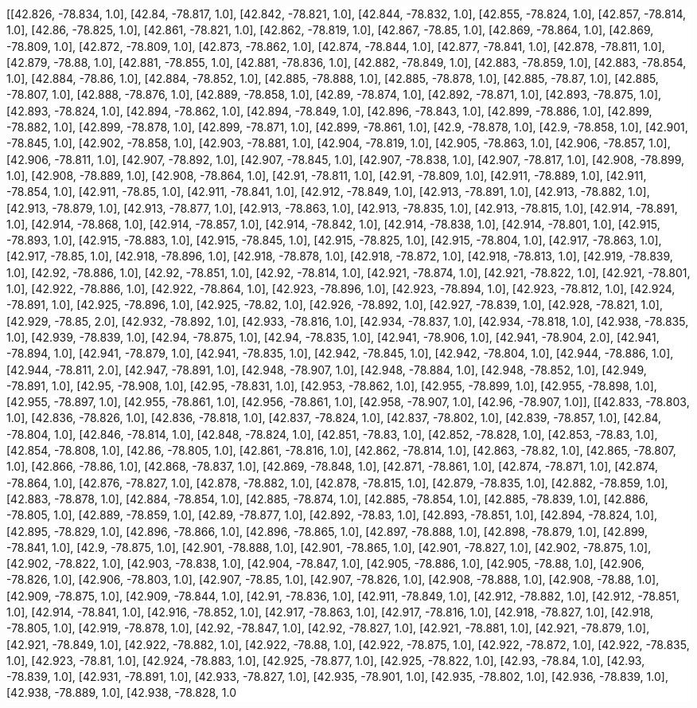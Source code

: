 [[42.826, -78.834, 1.0], [42.84, -78.817, 1.0], [42.842, -78.821, 1.0], [42.844, -78.832, 1.0], [42.855, -78.824, 1.0], [42.857, -78.814, 1.0], [42.86, -78.825, 1.0], [42.861, -78.821, 1.0], [42.862, -78.819, 1.0], [42.867, -78.85, 1.0], [42.869, -78.864, 1.0], [42.869, -78.809, 1.0], [42.872, -78.809, 1.0], [42.873, -78.862, 1.0], [42.874, -78.844, 1.0], [42.877, -78.841, 1.0], [42.878, -78.811, 1.0], [42.879, -78.88, 1.0], [42.881, -78.855, 1.0], [42.881, -78.836, 1.0], [42.882, -78.849, 1.0], [42.883, -78.859, 1.0], [42.883, -78.854, 1.0], [42.884, -78.86, 1.0], [42.884, -78.852, 1.0], [42.885, -78.888, 1.0], [42.885, -78.878, 1.0], [42.885, -78.87, 1.0], [42.885, -78.807, 1.0], [42.888, -78.876, 1.0], [42.889, -78.858, 1.0], [42.89, -78.874, 1.0], [42.892, -78.871, 1.0], [42.893, -78.875, 1.0], [42.893, -78.824, 1.0], [42.894, -78.862, 1.0], [42.894, -78.849, 1.0], [42.896, -78.843, 1.0], [42.899, -78.886, 1.0], [42.899, -78.882, 1.0], [42.899, -78.878, 1.0], [42.899, -78.871, 1.0], [42.899, -78.861, 1.0], [42.9, -78.878, 1.0], [42.9, -78.858, 1.0], [42.901, -78.845, 1.0], [42.902, -78.858, 1.0], [42.903, -78.881, 1.0], [42.904, -78.819, 1.0], [42.905, -78.863, 1.0], [42.906, -78.857, 1.0], [42.906, -78.811, 1.0], [42.907, -78.892, 1.0], [42.907, -78.845, 1.0], [42.907, -78.838, 1.0], [42.907, -78.817, 1.0], [42.908, -78.899, 1.0], [42.908, -78.889, 1.0], [42.908, -78.864, 1.0], [42.91, -78.811, 1.0], [42.91, -78.809, 1.0], [42.911, -78.889, 1.0], [42.911, -78.854, 1.0], [42.911, -78.85, 1.0], [42.911, -78.841, 1.0], [42.912, -78.849, 1.0], [42.913, -78.891, 1.0], [42.913, -78.882, 1.0], [42.913, -78.879, 1.0], [42.913, -78.877, 1.0], [42.913, -78.863, 1.0], [42.913, -78.835, 1.0], [42.913, -78.815, 1.0], [42.914, -78.891, 1.0], [42.914, -78.868, 1.0], [42.914, -78.857, 1.0], [42.914, -78.842, 1.0], [42.914, -78.838, 1.0], [42.914, -78.801, 1.0], [42.915, -78.893, 1.0], [42.915, -78.883, 1.0], [42.915, -78.845, 1.0], [42.915, -78.825, 1.0], [42.915, -78.804, 1.0], [42.917, -78.863, 1.0], [42.917, -78.85, 1.0], [42.918, -78.896, 1.0], [42.918, -78.878, 1.0], [42.918, -78.872, 1.0], [42.918, -78.813, 1.0], [42.919, -78.839, 1.0], [42.92, -78.886, 1.0], [42.92, -78.851, 1.0], [42.92, -78.814, 1.0], [42.921, -78.874, 1.0], [42.921, -78.822, 1.0], [42.921, -78.801, 1.0], [42.922, -78.886, 1.0], [42.922, -78.864, 1.0], [42.923, -78.896, 1.0], [42.923, -78.894, 1.0], [42.923, -78.812, 1.0], [42.924, -78.891, 1.0], [42.925, -78.896, 1.0], [42.925, -78.82, 1.0], [42.926, -78.892, 1.0], [42.927, -78.839, 1.0], [42.928, -78.821, 1.0], [42.929, -78.85, 2.0], [42.932, -78.892, 1.0], [42.933, -78.816, 1.0], [42.934, -78.837, 1.0], [42.934, -78.818, 1.0], [42.938, -78.835, 1.0], [42.939, -78.839, 1.0], [42.94, -78.875, 1.0], [42.94, -78.835, 1.0], [42.941, -78.906, 1.0], [42.941, -78.904, 2.0], [42.941, -78.894, 1.0], [42.941, -78.879, 1.0], [42.941, -78.835, 1.0], [42.942, -78.845, 1.0], [42.942, -78.804, 1.0], [42.944, -78.886, 1.0], [42.944, -78.811, 2.0], [42.947, -78.891, 1.0], [42.948, -78.907, 1.0], [42.948, -78.884, 1.0], [42.948, -78.852, 1.0], [42.949, -78.891, 1.0], [42.95, -78.908, 1.0], [42.95, -78.831, 1.0], [42.953, -78.862, 1.0], [42.955, -78.899, 1.0], [42.955, -78.898, 1.0], [42.955, -78.897, 1.0], [42.955, -78.861, 1.0], [42.956, -78.861, 1.0], [42.958, -78.907, 1.0], [42.96, -78.907, 1.0]], [[42.833, -78.803, 1.0], [42.836, -78.826, 1.0], [42.836, -78.818, 1.0], [42.837, -78.824, 1.0], [42.837, -78.802, 1.0], [42.839, -78.857, 1.0], [42.84, -78.804, 1.0], [42.846, -78.814, 1.0], [42.848, -78.824, 1.0], [42.851, -78.83, 1.0], [42.852, -78.828, 1.0], [42.853, -78.83, 1.0], [42.854, -78.808, 1.0], [42.86, -78.805, 1.0], [42.861, -78.816, 1.0], [42.862, -78.814, 1.0], [42.863, -78.82, 1.0], [42.865, -78.807, 1.0], [42.866, -78.86, 1.0], [42.868, -78.837, 1.0], [42.869, -78.848, 1.0], [42.871, -78.861, 1.0], [42.874, -78.871, 1.0], [42.874, -78.864, 1.0], [42.876, -78.827, 1.0], [42.878, -78.882, 1.0], [42.878, -78.815, 1.0], [42.879, -78.835, 1.0], [42.882, -78.859, 1.0], [42.883, -78.878, 1.0], [42.884, -78.854, 1.0], [42.885, -78.874, 1.0], [42.885, -78.854, 1.0], [42.885, -78.839, 1.0], [42.886, -78.805, 1.0], [42.889, -78.859, 1.0], [42.89, -78.877, 1.0], [42.892, -78.83, 1.0], [42.893, -78.851, 1.0], [42.894, -78.824, 1.0], [42.895, -78.829, 1.0], [42.896, -78.866, 1.0], [42.896, -78.865, 1.0], [42.897, -78.888, 1.0], [42.898, -78.879, 1.0], [42.899, -78.841, 1.0], [42.9, -78.875, 1.0], [42.901, -78.888, 1.0], [42.901, -78.865, 1.0], [42.901, -78.827, 1.0], [42.902, -78.875, 1.0], [42.902, -78.822, 1.0], [42.903, -78.838, 1.0], [42.904, -78.847, 1.0], [42.905, -78.886, 1.0], [42.905, -78.88, 1.0], [42.906, -78.826, 1.0], [42.906, -78.803, 1.0], [42.907, -78.85, 1.0], [42.907, -78.826, 1.0], [42.908, -78.888, 1.0], [42.908, -78.88, 1.0], [42.909, -78.875, 1.0], [42.909, -78.844, 1.0], [42.91, -78.836, 1.0], [42.911, -78.849, 1.0], [42.912, -78.882, 1.0], [42.912, -78.851, 1.0], [42.914, -78.841, 1.0], [42.916, -78.852, 1.0], [42.917, -78.863, 1.0], [42.917, -78.816, 1.0], [42.918, -78.827, 1.0], [42.918, -78.805, 1.0], [42.919, -78.878, 1.0], [42.92, -78.847, 1.0], [42.92, -78.827, 1.0], [42.921, -78.881, 1.0], [42.921, -78.879, 1.0], [42.921, -78.849, 1.0], [42.922, -78.882, 1.0], [42.922, -78.88, 1.0], [42.922, -78.875, 1.0], [42.922, -78.872, 1.0], [42.922, -78.835, 1.0], [42.923, -78.81, 1.0], [42.924, -78.883, 1.0], [42.925, -78.877, 1.0], [42.925, -78.822, 1.0], [42.93, -78.84, 1.0], [42.93, -78.839, 1.0], [42.931, -78.891, 1.0], [42.933, -78.827, 1.0], [42.935, -78.901, 1.0], [42.935, -78.802, 1.0], [42.936, -78.839, 1.0], [42.938, -78.889, 1.0], [42.938, -78.828, 1.0
